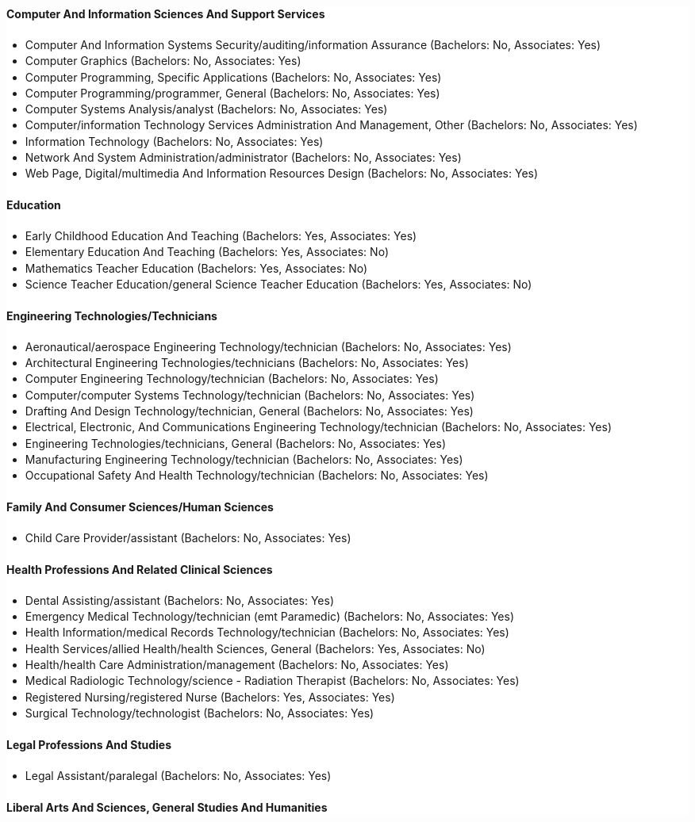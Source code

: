 #### Computer And Information Sciences And Support Services

- Computer And Information Systems Security/auditing/information Assurance (Bachelors: No, Associates: Yes)
- Computer Graphics (Bachelors: No, Associates: Yes)
- Computer Programming, Specific Applications (Bachelors: No, Associates: Yes)
- Computer Programming/programmer, General (Bachelors: No, Associates: Yes)
- Computer Systems Analysis/analyst (Bachelors: No, Associates: Yes)
- Computer/information Technology Services Administration And Management, Other (Bachelors: No, Associates: Yes)
- Information Technology (Bachelors: No, Associates: Yes)
- Network And System Administration/administrator (Bachelors: No, Associates: Yes)
- Web Page, Digital/multimedia And Information Resources Design (Bachelors: No, Associates: Yes)

#### Education

- Early Childhood Education And Teaching (Bachelors: Yes, Associates: Yes)
- Elementary Education And Teaching (Bachelors: Yes, Associates: No)
- Mathematics Teacher Education (Bachelors: Yes, Associates: No)
- Science Teacher Education/general Science Teacher Education (Bachelors: Yes, Associates: No)

#### Engineering Technologies/Technicians

- Aeronautical/aerospace Engineering Technology/technician (Bachelors: No, Associates: Yes)
- Architectural Engineering Technologies/technicians (Bachelors: No, Associates: Yes)
- Computer Engineering Technology/technician (Bachelors: No, Associates: Yes)
- Computer/computer Systems Technology/technician (Bachelors: No, Associates: Yes)
- Drafting And Design Technology/technician, General (Bachelors: No, Associates: Yes)
- Electrical, Electronic, And Communications Engineering Technology/technician (Bachelors: No, Associates: Yes)
- Engineering Technologies/technicians, General (Bachelors: No, Associates: Yes)
- Manufacturing Engineering Technology/technician (Bachelors: No, Associates: Yes)
- Occupational Safety And Health Technology/technician (Bachelors: No, Associates: Yes)

#### Family And Consumer Sciences/Human Sciences

- Child Care Provider/assistant (Bachelors: No, Associates: Yes)

#### Health Professions And Related Clinical Sciences

- Dental Assisting/assistant (Bachelors: No, Associates: Yes)
- Emergency Medical Technology/technician (emt Paramedic) (Bachelors: No, Associates: Yes)
- Health Information/medical Records Technology/technician (Bachelors: No, Associates: Yes)
- Health Services/allied Health/health Sciences, General (Bachelors: Yes, Associates: No)
- Health/health Care Administration/management (Bachelors: No, Associates: Yes)
- Medical Radiologic Technology/science - Radiation Therapist (Bachelors: No, Associates: Yes)
- Registered Nursing/registered Nurse (Bachelors: Yes, Associates: Yes)
- Surgical Technology/technologist (Bachelors: No, Associates: Yes)

#### Legal Professions And Studies

- Legal Assistant/paralegal (Bachelors: No, Associates: Yes)

#### Liberal Arts And Sciences, General Studies And Humanities
